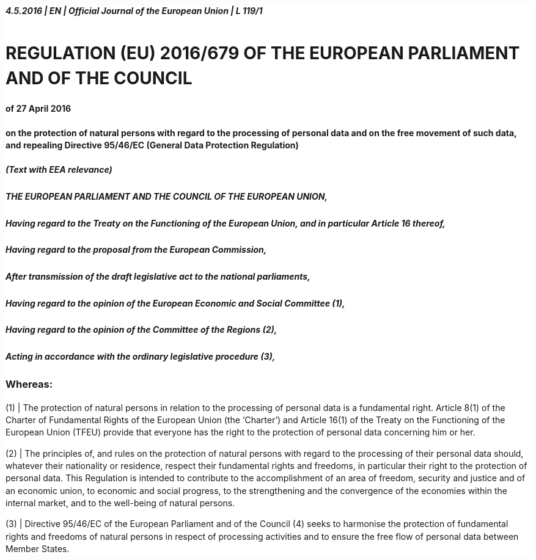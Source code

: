 ##### 4.5.2016    | EN | Official Journal of the European Union | L 119/1

# REGULATION (EU) 2016/679 OF THE EUROPEAN PARLIAMENT AND OF THE COUNCIL

#### of 27 April 2016

#### on the protection of natural persons with regard to the processing of personal data and on the free movement of such data, and repealing Directive 95/46/EC (General Data Protection Regulation)

##### (Text with EEA relevance)

##### THE EUROPEAN PARLIAMENT AND THE COUNCIL OF THE EUROPEAN UNION,

##### Having regard to the Treaty on the Functioning of the European Union, and in particular Article 16 thereof,

##### Having regard to the proposal from the European Commission,

##### After transmission of the draft legislative act to the national parliaments,

##### Having regard to the opinion of the European Economic and Social Committee (1),

##### Having regard to the opinion of the Committee of the Regions (2),

##### Acting in accordance with the ordinary legislative procedure (3),

### Whereas:

(1) | The protection of natural persons in relation to the processing of personal data is a fundamental right. Article 8(1) of the Charter of Fundamental Rights of the European Union (the ‘Charter’) and Article 16(1) of the Treaty on the Functioning of the European Union (TFEU) provide that everyone has the right to the protection of personal data concerning him or her.  

(2) | The principles of, and rules on the protection of natural persons with regard to the processing of their personal data should, whatever their nationality or residence, respect their fundamental rights and freedoms, in particular their right to the protection of personal data. This Regulation is intended to contribute to the accomplishment of an area of freedom, security and justice and of an economic union, to economic and social progress, to the strengthening and the convergence of the economies within the internal market, and to the well-being of natural persons.  

(3) | Directive 95/46/EC of the European Parliament and of the Council (4) seeks to harmonise the protection of fundamental rights and freedoms of natural persons in respect of processing activities and to ensure the free flow of personal data between Member States.  
